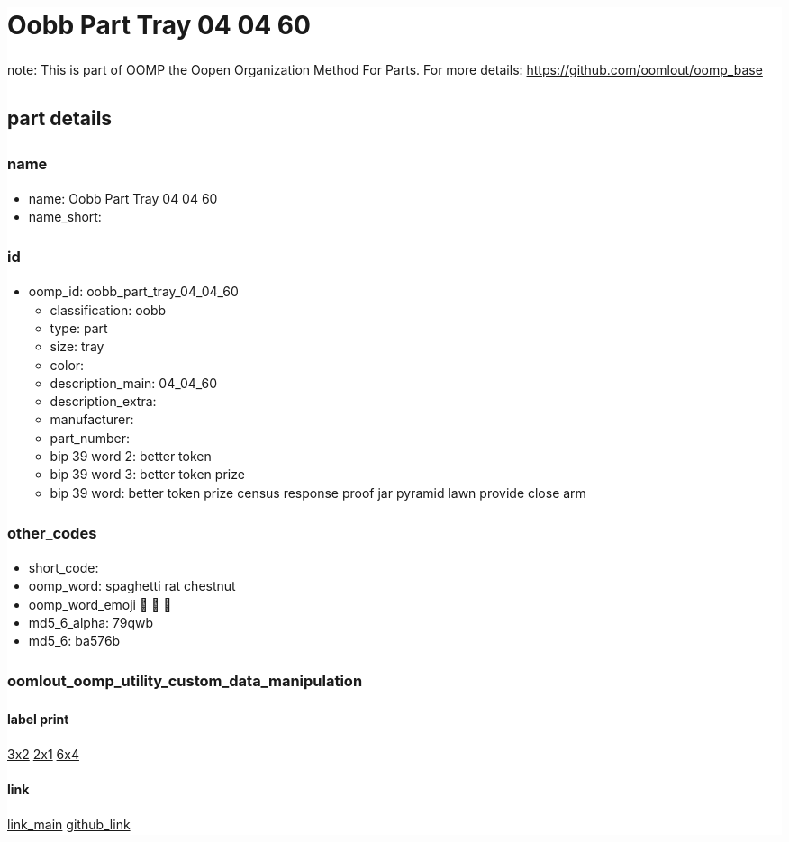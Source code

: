 # Oobb Part Tray 04 04 60  

note: This is part of OOMP the Oopen Organization Method For Parts. For more details: https://github.com/oomlout/oomp_base

##  part details





### name
* name: Oobb Part Tray 04 04 60
* name_short: 
### id
* oomp_id: oobb_part_tray_04_04_60
  * classification: oobb
  * type: part
  * size: tray
  * color: 
  * description_main: 04_04_60
  * description_extra: 
  * manufacturer: 
  * part_number: 
  * bip 39 word 2: better token
  * bip 39 word 3: better token prize
  * bip 39 word: better token prize census response proof jar pyramid lawn provide close arm

### other_codes
* short_code: 
* oomp_word: spaghetti rat chestnut
* oomp_word_emoji :spaghetti: :rat: :chestnut:
* md5_6_alpha: 79qwb
* md5_6: ba576b






### oomlout_oomp_utility_custom_data_manipulation
#### label print
[3x2](http://192.168.1.245:1112/?label=oomp%2079qwb)
[2x1](http://192.168.1.242:1112/?label=oomp%2079qwb)
[6x4](http://192.168.1.55:1112/?label=oomp%2079qwb)    

#### link

[link_main](https://github.com/oomlout/oomlout_oomp_current_version_messy/tree/main/parts/oobb_part_tray_04_04_60) [github_link](https://github.com/oomlout/oomlout_oomp_part_src/tree/main/parts/oobb_part_tray_04_04_60)                             

